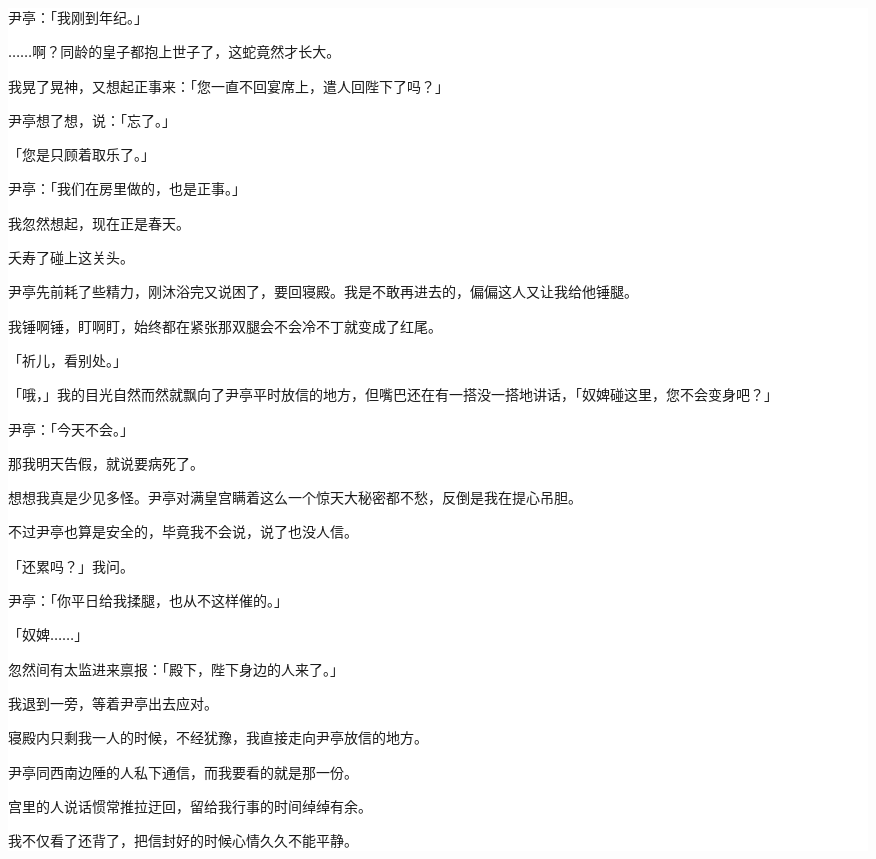尹亭：「我刚到年纪。」


……啊？同龄的皇子都抱上世子了，这蛇竟然才长大。


我晃了晃神，又想起正事来：「您一直不回宴席上，遣人回陛下了吗？」


尹亭想了想，说：「忘了。」


「您是只顾着取乐了。」


尹亭：「我们在房里做的，也是正事。」


我忽然想起，现在正是春天。


夭寿了碰上这关头。


尹亭先前耗了些精力，刚沐浴完又说困了，要回寝殿。我是不敢再进去的，偏偏这人又让我给他锤腿。


我锤啊锤，盯啊盯，始终都在紧张那双腿会不会冷不丁就变成了红尾。


「祈儿，看别处。」


「哦，」我的目光自然而然就飘向了尹亭平时放信的地方，但嘴巴还在有一搭没一搭地讲话，「奴婢碰这里，您不会变身吧？」


尹亭：「今天不会。」


那我明天告假，就说要病死了。


想想我真是少见多怪。尹亭对满皇宫瞒着这么一个惊天大秘密都不愁，反倒是我在提心吊胆。


不过尹亭也算是安全的，毕竟我不会说，说了也没人信。


「还累吗？」我问。


尹亭：「你平日给我揉腿，也从不这样催的。」


「奴婢……」


忽然间有太监进来禀报：「殿下，陛下身边的人来了。」


我退到一旁，等着尹亭出去应对。


寝殿内只剩我一人的时候，不经犹豫，我直接走向尹亭放信的地方。


尹亭同西南边陲的人私下通信，而我要看的就是那一份。


宫里的人说话惯常推拉迂回，留给我行事的时间绰绰有余。


我不仅看了还背了，把信封好的时候心情久久不能平静。
